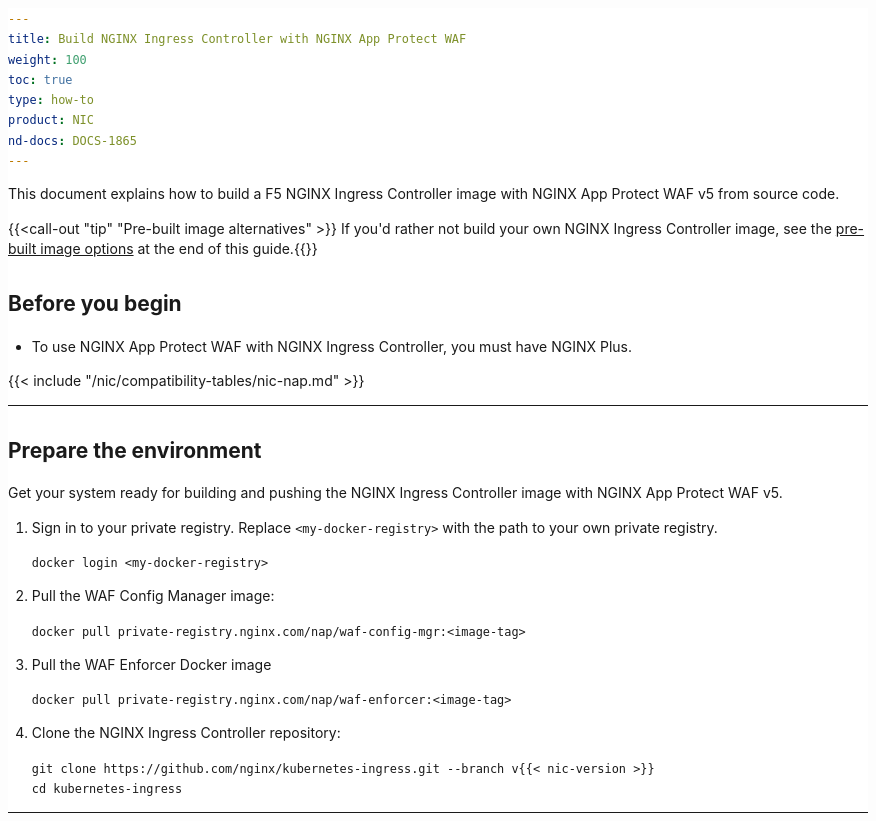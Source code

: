 ```yaml
---
title: Build NGINX Ingress Controller with NGINX App Protect WAF
weight: 100
toc: true
type: how-to
product: NIC
nd-docs: DOCS-1865
---
```


This document explains how to build a F5 NGINX Ingress Controller image with NGINX App Protect WAF v5 from source code.

{{<call-out "tip" "Pre-built image alternatives" >}} If you'd rather not build your own NGINX Ingress Controller image, see the [pre-built image options](#pre-built-images) at the end of this guide.{{</call-out>}}

## Before you begin

- To use NGINX App Protect WAF with NGINX Ingress Controller, you must have NGINX Plus.

{{< include "/nic/compatibility-tables/nic-nap.md" >}}

---

## Prepare the environment

Get your system ready for building and pushing the NGINX Ingress Controller image with NGINX App Protect WAF v5.

1. Sign in to your private registry. Replace `<my-docker-registry>` with the path to your own private registry.

    ```shell
    docker login <my-docker-registry>
    ```

1. Pull the WAF Config Manager image:

    ```shell
    docker pull private-registry.nginx.com/nap/waf-config-mgr:<image-tag>
    ```

1. Pull the WAF Enforcer Docker image

    ```shell
    docker pull private-registry.nginx.com/nap/waf-enforcer:<image-tag>
    ```

1. Clone the NGINX Ingress Controller repository:

    ```console
    git clone https://github.com/nginx/kubernetes-ingress.git --branch v{{< nic-version >}}
    cd kubernetes-ingress
    ```

---